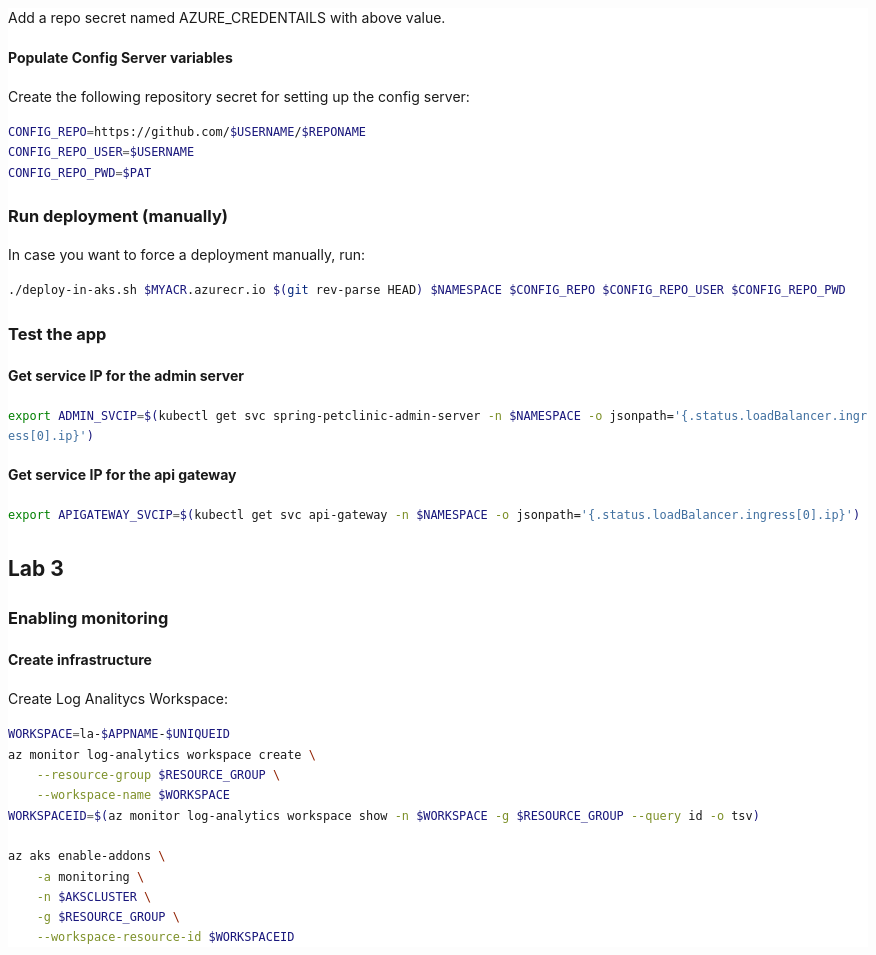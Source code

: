 Add a repo secret named AZURE_CREDENTAILS with above value.

#### Populate Config Server variables

Create the following repository secret for setting up the config server:

```bash
CONFIG_REPO=https://github.com/$USERNAME/$REPONAME
CONFIG_REPO_USER=$USERNAME
CONFIG_REPO_PWD=$PAT
```

### Run deployment (manually)

In case you want to force a deployment manually, run:

```bash
./deploy-in-aks.sh $MYACR.azurecr.io $(git rev-parse HEAD) $NAMESPACE $CONFIG_REPO $CONFIG_REPO_USER $CONFIG_REPO_PWD
```

### Test the app

#### Get service IP for the admin server

```bash
export ADMIN_SVCIP=$(kubectl get svc spring-petclinic-admin-server -n $NAMESPACE -o jsonpath='{.status.loadBalancer.ingress[0].ip}')
```

#### Get service IP for the api gateway

```bash
export APIGATEWAY_SVCIP=$(kubectl get svc api-gateway -n $NAMESPACE -o jsonpath='{.status.loadBalancer.ingress[0].ip}')
```

## Lab 3

### Enabling monitoring

#### Create infrastructure

Create Log Analitycs Workspace:

```bash	
WORKSPACE=la-$APPNAME-$UNIQUEID
az monitor log-analytics workspace create \
    --resource-group $RESOURCE_GROUP \
    --workspace-name $WORKSPACE
WORKSPACEID=$(az monitor log-analytics workspace show -n $WORKSPACE -g $RESOURCE_GROUP --query id -o tsv)

az aks enable-addons \
    -a monitoring \
    -n $AKSCLUSTER \
    -g $RESOURCE_GROUP \
    --workspace-resource-id $WORKSPACEID
```
